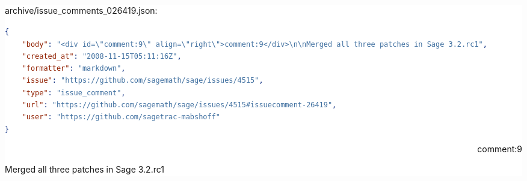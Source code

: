 
archive/issue_comments_026419.json:
```json
{
    "body": "<div id=\"comment:9\" align=\"right\">comment:9</div>\n\nMerged all three patches in Sage 3.2.rc1",
    "created_at": "2008-11-15T05:11:16Z",
    "formatter": "markdown",
    "issue": "https://github.com/sagemath/sage/issues/4515",
    "type": "issue_comment",
    "url": "https://github.com/sagemath/sage/issues/4515#issuecomment-26419",
    "user": "https://github.com/sagetrac-mabshoff"
}
```

<div id="comment:9" align="right">comment:9</div>

Merged all three patches in Sage 3.2.rc1
